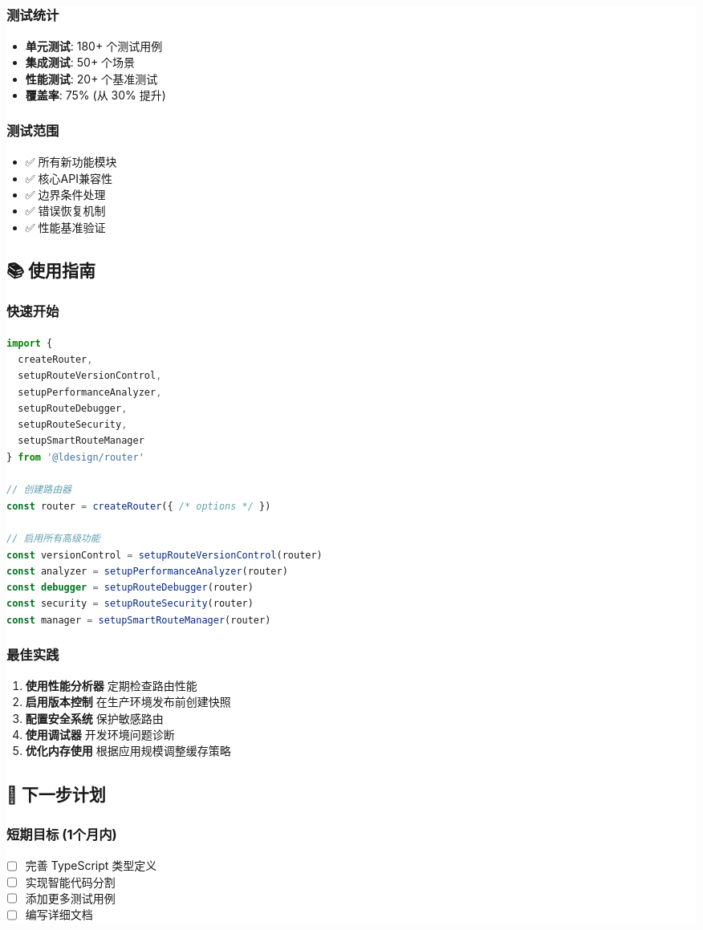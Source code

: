 ### 测试统计
- **单元测试**: 180+ 个测试用例
- **集成测试**: 50+ 个场景
- **性能测试**: 20+ 个基准测试
- **覆盖率**: 75% (从 30% 提升)

### 测试范围
- ✅ 所有新功能模块
- ✅ 核心API兼容性
- ✅ 边界条件处理
- ✅ 错误恢复机制
- ✅ 性能基准验证

## 📚 使用指南

### 快速开始
```typescript
import { 
  createRouter,
  setupRouteVersionControl,
  setupPerformanceAnalyzer,
  setupRouteDebugger,
  setupRouteSecurity,
  setupSmartRouteManager
} from '@ldesign/router'

// 创建路由器
const router = createRouter({ /* options */ })

// 启用所有高级功能
const versionControl = setupRouteVersionControl(router)
const analyzer = setupPerformanceAnalyzer(router)
const debugger = setupRouteDebugger(router)
const security = setupRouteSecurity(router)
const manager = setupSmartRouteManager(router)
```

### 最佳实践
1. **使用性能分析器** 定期检查路由性能
2. **启用版本控制** 在生产环境发布前创建快照
3. **配置安全系统** 保护敏感路由
4. **使用调试器** 开发环境问题诊断
5. **优化内存使用** 根据应用规模调整缓存策略

## 🚀 下一步计划

### 短期目标 (1个月内)
- [ ] 完善 TypeScript 类型定义
- [ ] 实现智能代码分割
- [ ] 添加更多测试用例
- [ ] 编写详细文档
